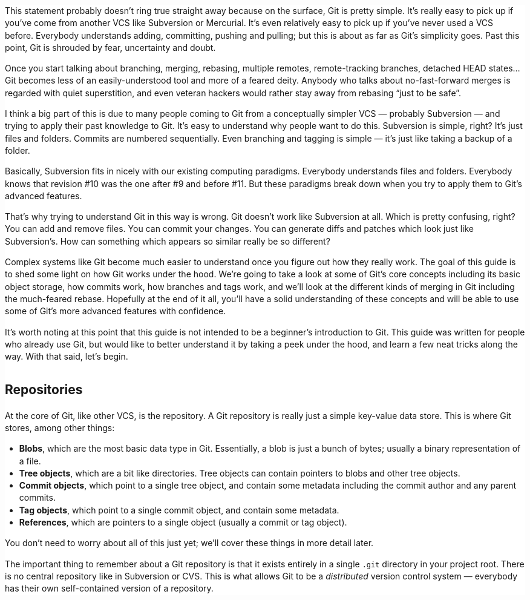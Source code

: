 This statement probably doesn’t ring true straight away because on the surface, Git is pretty simple. It’s really easy to pick up if you’ve come from another VCS like Subversion or Mercurial. It’s even relatively easy to pick up if you’ve never used a VCS before. Everybody understands adding, committing, pushing and pulling; but this is about as far as Git’s simplicity goes. Past this point, Git is shrouded by fear, uncertainty and doubt.

Once you start talking about branching, merging, rebasing, multiple remotes, remote-tracking branches, detached HEAD states… Git becomes less of an easily-understood tool and more of a feared deity. Anybody who talks about no-fast-forward merges is regarded with quiet superstition, and even veteran hackers would rather stay away from rebasing “just to be safe”.

I think a big part of this is due to many people coming to Git from a conceptually simpler VCS — probably Subversion — and trying to apply their past knowledge to Git. It’s easy to understand why people want to do this. Subversion is simple, right? It’s just files and folders. Commits are numbered sequentially. Even branching and tagging is simple — it’s just like taking a backup of a folder.

Basically, Subversion fits in nicely with our existing computing paradigms. Everybody understands files and folders. Everybody knows that revision \#10 was the one after \#9 and before \#11. But these paradigms break down when you try to apply them to Git’s advanced features.

That’s why trying to understand Git in this way is wrong. Git doesn’t work like Subversion at all. Which is pretty confusing, right? You can add and remove files. You can commit your changes. You can generate diffs and patches which look just like Subversion’s. How can something which appears so similar really be so different?

Complex systems like Git become much easier to understand once you figure out how they really work. The goal of this guide is to shed some light on how Git works under the hood. We’re going to take a look at some of Git’s core concepts including its basic object storage, how commits work, how branches and tags work, and we’ll look at the different kinds of merging in Git including the much-feared rebase. Hopefully at the end of it all, you’ll have a solid understanding of these concepts and will be able to use some of Git’s more advanced features with confidence.

It’s worth noting at this point that this guide is not intended to be a beginner’s introduction to Git. This guide was written for people who already use Git, but would like to better understand it by taking a peek under the hood, and learn a few neat tricks along the way. With that said, let’s begin.

Repositories
------------

At the core of Git, like other VCS, is the repository. A Git repository is really just a simple key-value data store. This is where Git stores, among other things:

-   **Blobs**, which are the most basic data type in Git. Essentially, a blob is just a bunch of bytes; usually a binary representation of a file.
-   **Tree objects**, which are a bit like directories. Tree objects can contain pointers to blobs and other tree objects.
-   **Commit objects**, which point to a single tree object, and contain some metadata including the commit author and any parent commits.
-   **Tag objects**, which point to a single commit object, and contain some metadata.
-   **References**, which are pointers to a single object (usually a commit or tag object).

You don’t need to worry about all of this just yet; we’ll cover these things in more detail later.

The important thing to remember about a Git repository is that it exists entirely in a single `.git` directory in your project root. There is no central repository like in Subversion or CVS. This is what allows Git to be a *distributed* version control system — everybody has their own self-contained version of a repository.
